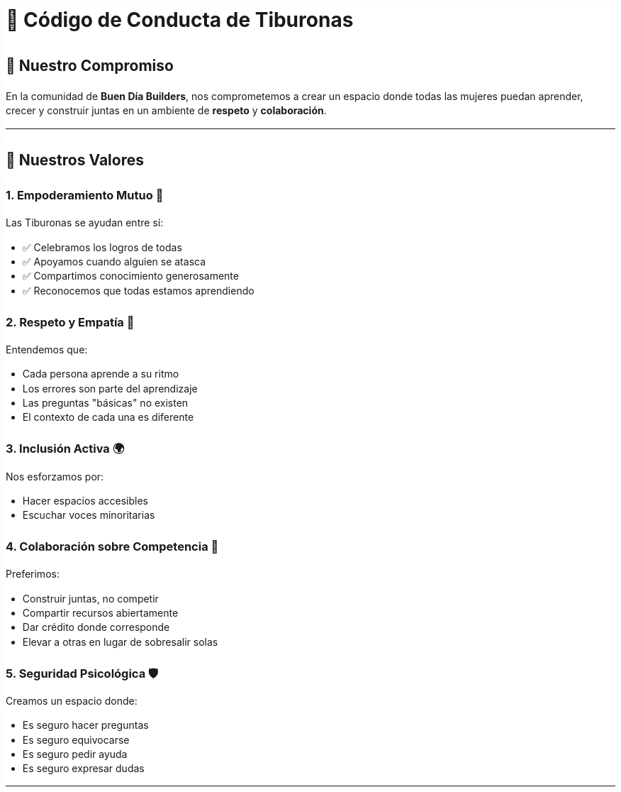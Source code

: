 # 🦈 Código de Conducta de Tiburonas

## 🎯 Nuestro Compromiso

En la comunidad de **Buen Día Builders**, nos comprometemos a crear un espacio donde todas las mujeres puedan aprender, crecer y construir juntas en un ambiente de **respeto** y **colaboración**.

---

## 🌟 Nuestros Valores

### 1. Empoderamiento Mutuo 💪

Las Tiburonas se ayudan entre sí:
- ✅ Celebramos los logros de todas
- ✅ Apoyamos cuando alguien se atasca
- ✅ Compartimos conocimiento generosamente
- ✅ Reconocemos que todas estamos aprendiendo

### 2. Respeto y Empatía 🤝

Entendemos que:
- Cada persona aprende a su ritmo
- Los errores son parte del aprendizaje
- Las preguntas "básicas" no existen
- El contexto de cada una es diferente

### 3. Inclusión Activa 🌍

Nos esforzamos por:
- Hacer espacios accesibles
- Escuchar voces minoritarias

### 4. Colaboración sobre Competencia 🤝

Preferimos:
- Construir juntas, no competir
- Compartir recursos abiertamente
- Dar crédito donde corresponde
- Elevar a otras en lugar de sobresalir solas

### 5. Seguridad Psicológica 🛡️

Creamos un espacio donde:
- Es seguro hacer preguntas
- Es seguro equivocarse
- Es seguro pedir ayuda
- Es seguro expresar dudas

---
